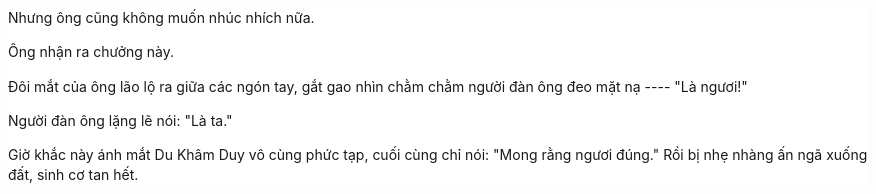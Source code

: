 Nhưng ông cũng không muốn nhúc nhích nữa.

Ông nhận ra chưởng này.

Đôi mắt của ông lão lộ ra giữa các ngón tay, gắt gao nhìn chằm chằm người đàn ông đeo mặt nạ ---- "Là ngươi!"

Người đàn ông lặng lẽ nói: "Là ta."

Giờ khắc này ánh mắt Du Khâm Duy vô cùng phức tạp, cuối cùng chỉ nói: "Mong rằng ngươi đúng." Rồi bị nhẹ nhàng ấn ngã xuống đất, sinh cơ tan hết.